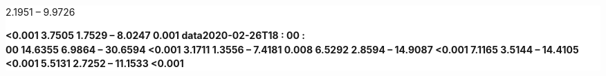 2.1951 – 9.9726
</td>
<td style=" padding:0.2cm; text-align:left; vertical-align:top; text-align:center;  3">
<strong>&lt;0.001
</td>
<td style=" padding:0.2cm; text-align:left; vertical-align:top; text-align:center;  4">
3.7505
</td>
<td style=" padding:0.2cm; text-align:left; vertical-align:top; text-align:center;  5">
1.7529 – 8.0247
</td>
<td style=" padding:0.2cm; text-align:left; vertical-align:top; text-align:center;  6">
<strong>0.001</strong>
</td>
</tr>
<tr>
<td style=" padding:0.2cm; text-align:left; vertical-align:top; text-align:left; ">
data2020-02-26T18 : 00 :<br>00
</td>
<td style=" padding:0.2cm; text-align:left; vertical-align:top; text-align:center;  ">
14.6355
</td>
<td style=" padding:0.2cm; text-align:left; vertical-align:top; text-align:center;  ">
6.9864 – 30.6594
</td>
<td style=" padding:0.2cm; text-align:left; vertical-align:top; text-align:center;  ">
<strong>&lt;0.001
</td>
<td style=" padding:0.2cm; text-align:left; vertical-align:top; text-align:center;  ">
3.1711
</td>
<td style=" padding:0.2cm; text-align:left; vertical-align:top; text-align:center;  ">
1.3556 – 7.4181
</td>
<td style=" padding:0.2cm; text-align:left; vertical-align:top; text-align:center;  col7">
<strong>0.008</strong>
</td>
<td style=" padding:0.2cm; text-align:left; vertical-align:top; text-align:center;  col8">
6.5292
</td>
<td style=" padding:0.2cm; text-align:left; vertical-align:top; text-align:center;  col9">
2.8594 – 14.9087
</td>
<td style=" padding:0.2cm; text-align:left; vertical-align:top; text-align:center;  0">
<strong>&lt;0.001
</td>
<td style=" padding:0.2cm; text-align:left; vertical-align:top; text-align:center;  1">
7.1165
</td>
<td style=" padding:0.2cm; text-align:left; vertical-align:top; text-align:center;  2">
3.5144 – 14.4105
</td>
<td style=" padding:0.2cm; text-align:left; vertical-align:top; text-align:center;  3">
<strong>&lt;0.001
</td>
<td style=" padding:0.2cm; text-align:left; vertical-align:top; text-align:center;  4">
5.5131
</td>
<td style=" padding:0.2cm; text-align:left; vertical-align:top; text-align:center;  5">
2.7252 – 11.1533
</td>
<td style=" padding:0.2cm; text-align:left; vertical-align:top; text-align:center;  6">
<strong>&lt;0.001
</td>